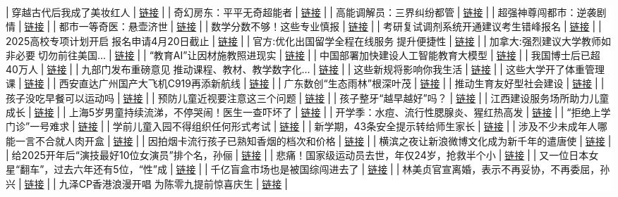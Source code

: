 | 穿越古代后我成了美妆红人 | [链接](http://vip.book.sina.com.cn/weibobook/sina_reader.php?bid=5430515) |
| 奇幻房东：平平无奇超能者 | [链接](http://vip.book.sina.com.cn/weibobook/sina_reader.php?bid=5387021) |
| 高能调解员：三界纠纷都管 | [链接](http://vip.book.sina.com.cn/weibobook/sina_reader.php?bid=5399905) |
| 超强神尊闯都市：逆袭剧情 | [链接](http://vip.book.sina.com.cn/weibobook/sina_reader.php?bid=5405002) |
| 都市一等奇医：悬壶济世 | [链接](http://vip.book.sina.com.cn/weibobook/sina_reader.php?bid=5430842) |
| 数学分数不够！这些专业慎报 | [链接](https://edu.sina.com.cn/gaokao/2025-04-14/doc-inetcqhs9315559.shtml) |
| 考研复试调剂系统开通建议考生错峰报名 | [链接](https://edu.sina.com.cn/kaoyan/2025-04-10/doc-inessiqu5822614.shtml) |
| 2025高校专项计划开启 报名申请4月20日截止 | [链接](https://edu.sina.com.cn/gaokao/2025-04-10/doc-inessiqx9152320.shtml) |
| 官方:优化出国留学全程在线服务 提升便捷性 | [链接](https://edu.sina.com.cn/a/2025-04-16/doc-inetkans6822639.shtml) |
| 加拿大:强烈建议大学教师如非必要 切勿前往美国... | [链接](https://edu.sina.com.cn/a/2025-04-16/doc-inetkans6843230.shtml) |
| “教育AI”让因材施教照进现实 | [链接](https://edu.sina.com.cn/l/2025-04-16/doc-inetkans6843651.shtml) |
| 中国部署加快建设人工智能教育大模型 | [链接](https://edu.sina.com.cn/l/2025-04-16/doc-inetkanw0107155.shtml) |
| 我国博士后已超40万人 | [链接](https://edu.sina.com.cn/l/2025-04-16/doc-inetkans6810914.shtml) |
| 九部门发布重磅意见 推动课程、教材、教学数字化... | [链接](https://edu.sina.com.cn/l/2025-04-16/doc-inetkans6808775.shtml) |
| 这些新规将影响你我生活 | [链接](http://city.sina.com.cn/city/t/2025-03-31/detail-inerpcsy1386134.shtml) |
| 这些大学开了体重管理课 | [链接](http://city.sina.com.cn/city/t/2025-03-31/detail-inerpcss8383410.shtml) |
| 西安直达广州国产大飞机C919再添新航线 | [链接](http://city.sina.com.cn/city/t/2025-03-31/detail-inerpcsw4123863.shtml) |
| 广东数创“生态雨林”根深叶茂 | [链接](http://city.sina.com.cn/city/t/2025-03-31/detail-inerpcsu7350137.shtml) |
| 推动生育友好型社会建设 | [链接](http://baby.sina.com.cn) |
| 孩子没吃早餐可以运动吗 | [链接](https://baby.sina.com.cn/ask/2024-07-25/doc-incfiefh6418493.shtml) |
| 预防儿童近视要注意这三个问题 | [链接](https://baby.sina.com.cn/health/2024-11-27/doc-incxnwin3541403.shtml) |
| 孩子整牙“越早越好”吗？ | [链接](https://baby.sina.com.cn/health/2024-09-09/doc-incnqerm2997225.shtml) |
| 江西建设服务场所助力儿童成长 | [链接](https://baby.sina.com.cn/ask/2024-07-25/doc-incfiefk3203927.shtml) |
| 上海5岁男童持续流涕，不停哭闹！医生一查吓坏了 | [链接](https://baby.sina.com.cn/health/2025-04-13/doc-ineszmip9220331.shtml) |
| 开学季：水痘、流行性腮腺炎、猩红热高发 | [链接](https://baby.sina.com.cn/edu/2024-08-30/doc-incmmezh0266469.shtml) |
| “拒绝上学门诊”一号难求 | [链接](https://baby.sina.com.cn/edu/2025-04-13/doc-ineszmin2618810.shtml) |
| 学前儿童入园不得组织任何形式考试 | [链接](https://baby.sina.com.cn/edu/2024-11-11/doc-incvsqmm7380317.shtml) |
| 新学期，43条安全提示转给师生家长 | [链接](https://baby.sina.com.cn/edu/2024-08-30/doc-incmmrra0085967.shtml) |
| 涉及不少未成年人哪能一言不合就人肉开盒 | [链接](https://baby.sina.com.cn/news/2024-08-12/doc-incikkwz4250185.shtml) |
| 因拍烟卡流行孩子已熟知香烟的档次和价格 | [链接](https://baby.sina.com.cn/news/2024-08-12/doc-incikkwz4248948.shtml) |
| 横滨之夜让新浪微博文化成为新千年的遣唐使 | [链接](https://ent.sina.com.cn/s/m/2025-04-16/doc-inetkans6833489.shtml) |
| 给2025开年后“演技最好10位女演员”排个名，孙俪 | [链接](https://k.sina.cn/article_1260430664_4b20a54800101ch8y.html?from=ent&subch=star) |
| 悲痛！国家级运动员去世，年仅24岁，抢救半个小 | [链接](https://k.sina.cn/article_1340604587_4fe800ab001015gda.html?from=ent&subch=star) |
| 又一位日本女星“翻车”，过去六年还有5位，“性”成 | [链接](https://k.sina.cn/article_1260430664_4b20a54800101cf3e.html?from=ent&subch=star) |
| 千亿盲盒市场也是被国综闯进去了 | [链接](https://k.sina.cn/article_6507708594_183e3c0b2001014hve.html?from=ent&subch=star) |
| 林美贞官宣离婚，表示不再妥协，不再委屈，孙兴 | [链接](https://k.sina.cn/article_6407654498_17ded0c620010153a6.html?from=ent&subch=star) |
| 九泽CP香港浪漫开唱  为陈零九提前惊喜庆生 | [链接](https://k.sina.cn/article_1841527597_6dc37b2d001016i62.html?from=ent&subch=star) |